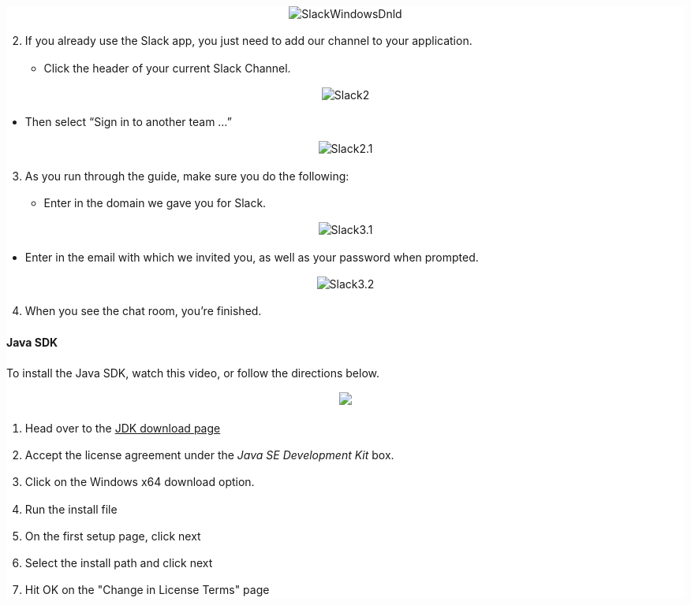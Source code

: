 <p align="center">
  <img src="https://raw.githubusercontent.com/coding-boot-camp/enterprise-prework-assets/master/assets/Install-SlackWindowsDnld.png" width="400" title="SlackWindowsDnld">
</p>

2. If you already use the Slack app, you just need to add our channel to your application.

   * Click the header of your current Slack Channel.

<p align="center">
  <img src="https://raw.githubusercontent.com/coding-boot-camp/enterprise-prework-assets/master/assets/Install-Slack2.png" width="250" title="Slack2">
</p>

   * Then select “Sign in to another team …”

<p align="center">
  <img src="https://raw.githubusercontent.com/coding-boot-camp/enterprise-prework-assets/master/assets/Install-Slack2.1.png" width="250" title="Slack2.1">
</p>

3. As you run through the guide, make sure you do the following:

   * Enter in the domain we gave you for Slack.

<p align="center">
  <img src="https://raw.githubusercontent.com/coding-boot-camp/enterprise-prework-assets/master/assets/Install-Slack3.1.png" width="250" title="Slack3.1">
</p>

   * Enter in the email with which we invited you, as well as your password when prompted.

<p align="center">
  <img src="https://raw.githubusercontent.com/coding-boot-camp/enterprise-prework-assets/master/assets/Install-Slack3.2.png" width="250" title="Slack3.2">
</p>

4. When you see the chat room, you’re finished.

#### Java SDK

To install the Java SDK, watch this video, or follow the directions below.

<p align="center">
  <a href="https://youtu.be/o25N3nb_yiM" target="_blank"><img src="https://raw.githubusercontent.com/coding-boot-camp/enterprise-prework-assets/master/assets/jdk-thumb.png" width='400px'></a>
</p>

1. Head over to the [JDK download page](https://www.oracle.com/technetwork/java/javase/downloads/jdk8-downloads-2133151.html)

2. Accept the license agreement under the *Java SE Development Kit* box.

3. Click on the Windows x64 download option.

4. Run the install file

5. On the first setup page, click next

6. Select the install path and click next

7. Hit OK on the "Change in License Terms" page
